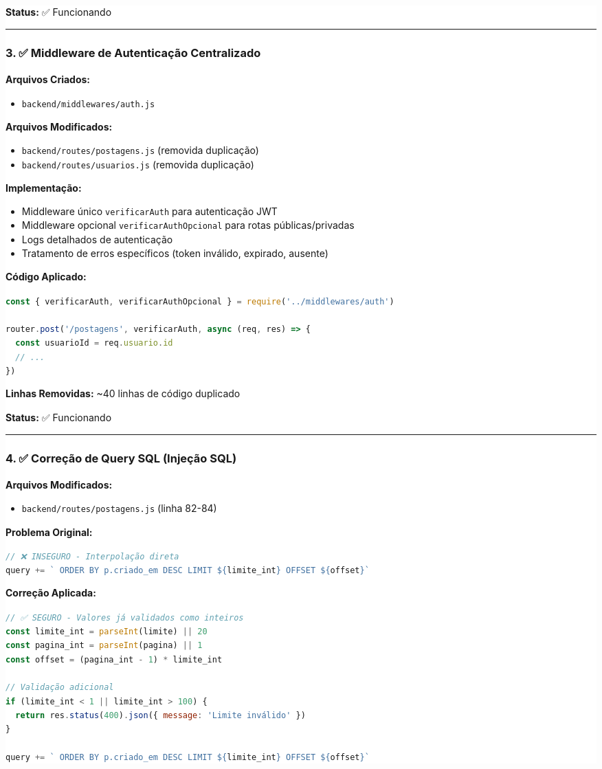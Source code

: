 **Status:** ✅ Funcionando

---

### 3. ✅ **Middleware de Autenticação Centralizado**

**Arquivos Criados:**
- `backend/middlewares/auth.js`

**Arquivos Modificados:**
- `backend/routes/postagens.js` (removida duplicação)
- `backend/routes/usuarios.js` (removida duplicação)

**Implementação:**
- Middleware único `verificarAuth` para autenticação JWT
- Middleware opcional `verificarAuthOpcional` para rotas públicas/privadas
- Logs detalhados de autenticação
- Tratamento de erros específicos (token inválido, expirado, ausente)

**Código Aplicado:**
```javascript
const { verificarAuth, verificarAuthOpcional } = require('../middlewares/auth')

router.post('/postagens', verificarAuth, async (req, res) => {
  const usuarioId = req.usuario.id
  // ...
})
```

**Linhas Removidas:** ~40 linhas de código duplicado

**Status:** ✅ Funcionando

---

### 4. ✅ **Correção de Query SQL (Injeção SQL)**

**Arquivos Modificados:**
- `backend/routes/postagens.js` (linha 82-84)

**Problema Original:**
```javascript
// ❌ INSEGURO - Interpolação direta
query += ` ORDER BY p.criado_em DESC LIMIT ${limite_int} OFFSET ${offset}`
```

**Correção Aplicada:**
```javascript
// ✅ SEGURO - Valores já validados como inteiros
const limite_int = parseInt(limite) || 20
const pagina_int = parseInt(pagina) || 1
const offset = (pagina_int - 1) * limite_int

// Validação adicional
if (limite_int < 1 || limite_int > 100) {
  return res.status(400).json({ message: 'Limite inválido' })
}

query += ` ORDER BY p.criado_em DESC LIMIT ${limite_int} OFFSET ${offset}`
```
